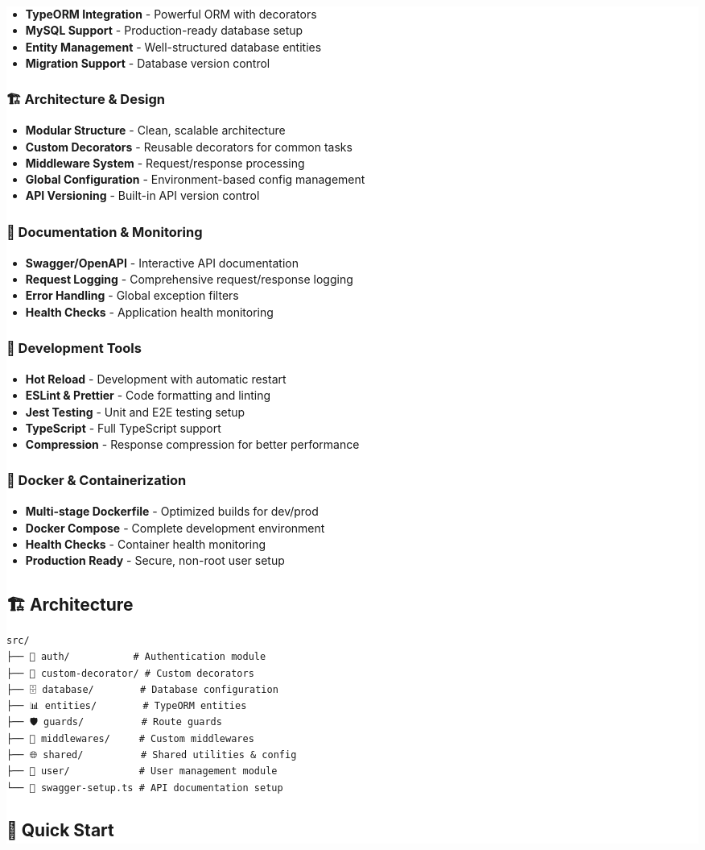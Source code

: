 - **TypeORM Integration** - Powerful ORM with decorators
- **MySQL Support** - Production-ready database setup
- **Entity Management** - Well-structured database entities
- **Migration Support** - Database version control

### 🏗️ Architecture & Design

- **Modular Structure** - Clean, scalable architecture
- **Custom Decorators** - Reusable decorators for common tasks
- **Middleware System** - Request/response processing
- **Global Configuration** - Environment-based config management
- **API Versioning** - Built-in API version control

### 📖 Documentation & Monitoring

- **Swagger/OpenAPI** - Interactive API documentation
- **Request Logging** - Comprehensive request/response logging
- **Error Handling** - Global exception filters
- **Health Checks** - Application health monitoring

### 🔧 Development Tools

- **Hot Reload** - Development with automatic restart
- **ESLint & Prettier** - Code formatting and linting
- **Jest Testing** - Unit and E2E testing setup
- **TypeScript** - Full TypeScript support
- **Compression** - Response compression for better performance

### 🐳 Docker & Containerization

- **Multi-stage Dockerfile** - Optimized builds for dev/prod
- **Docker Compose** - Complete development environment
- **Health Checks** - Container health monitoring
- **Production Ready** - Secure, non-root user setup

## 🏗️ Architecture

```
src/
├── 🔐 auth/           # Authentication module
├── 🎨 custom-decorator/ # Custom decorators
├── 🗄️ database/        # Database configuration
├── 📊 entities/        # TypeORM entities
├── 🛡️ guards/          # Route guards
├── 🔧 middlewares/     # Custom middlewares
├── 🌐 shared/          # Shared utilities & config
├── 👤 user/            # User management module
└── 📝 swagger-setup.ts # API documentation setup
```

## 🚀 Quick Start
